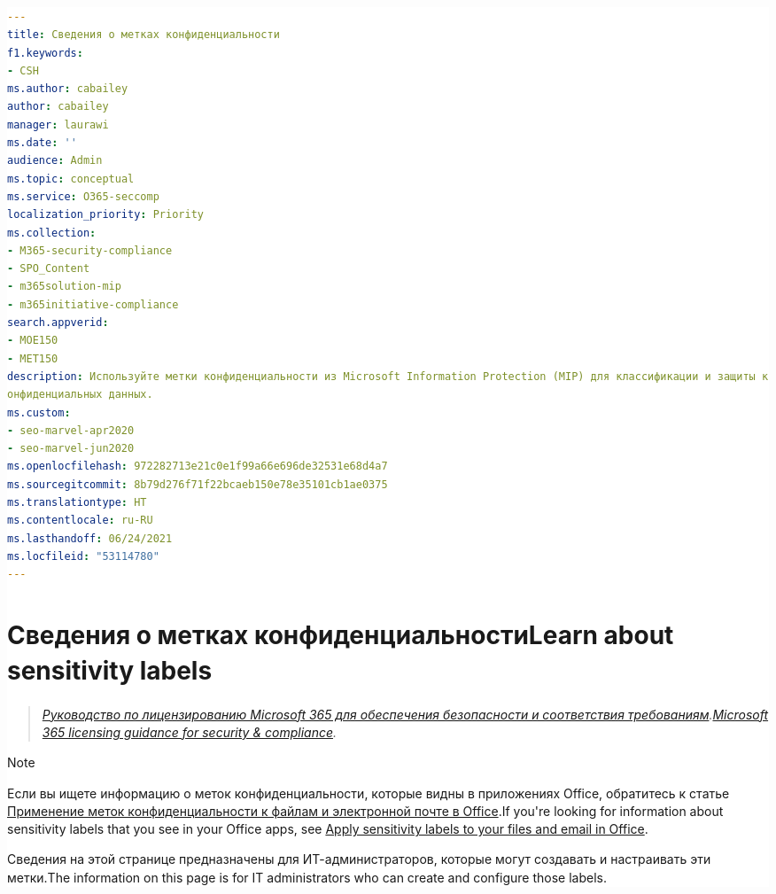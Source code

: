 ```yaml
---
title: Сведения о метках конфиденциальности
f1.keywords:
- CSH
ms.author: cabailey
author: cabailey
manager: laurawi
ms.date: ''
audience: Admin
ms.topic: conceptual
ms.service: O365-seccomp
localization_priority: Priority
ms.collection:
- M365-security-compliance
- SPO_Content
- m365solution-mip
- m365initiative-compliance
search.appverid:
- MOE150
- MET150
description: Используйте метки конфиденциальности из Microsoft Information Protection (MIP) для классификации и защиты конфиденциальных данных.
ms.custom:
- seo-marvel-apr2020
- seo-marvel-jun2020
ms.openlocfilehash: 972282713e21c0e1f99a66e696de32531e68d4a7
ms.sourcegitcommit: 8b79d276f71f22bcaeb150e78e35101cb1ae0375
ms.translationtype: HT
ms.contentlocale: ru-RU
ms.lasthandoff: 06/24/2021
ms.locfileid: "53114780"
---
```

# <a name="learn-about-sensitivity-labels"></a><span data-ttu-id="54d76-103">Сведения о метках конфиденциальности</span><span class="sxs-lookup"><span data-stu-id="54d76-103">Learn about sensitivity labels</span></span>

><span data-ttu-id="54d76-104">*[Руководство по лицензированию Microsoft 365 для обеспечения безопасности и соответствия требованиям](/office365/servicedescriptions/microsoft-365-service-descriptions/microsoft-365-tenantlevel-services-licensing-guidance/microsoft-365-security-compliance-licensing-guidance).*</span><span class="sxs-lookup"><span data-stu-id="54d76-104">*[Microsoft 365 licensing guidance for security & compliance](/office365/servicedescriptions/microsoft-365-service-descriptions/microsoft-365-tenantlevel-services-licensing-guidance/microsoft-365-security-compliance-licensing-guidance).*</span></span>

> [!NOTE]
> <span data-ttu-id="54d76-105">Если вы ищете информацию о меток конфиденциальности, которые видны в приложениях Office, обратитесь к статье [Применение меток конфиденциальности к файлам и электронной почте в Office](https://support.microsoft.com/topic/apply-sensitivity-labels-to-your-files-and-email-in-office-2f96e7cd-d5a4-403b-8bd7-4cc636bae0f9).</span><span class="sxs-lookup"><span data-stu-id="54d76-105">If you're looking for information about sensitivity labels that you see in your Office apps, see [Apply sensitivity labels to your files and email in Office](https://support.microsoft.com/topic/apply-sensitivity-labels-to-your-files-and-email-in-office-2f96e7cd-d5a4-403b-8bd7-4cc636bae0f9).</span></span>
>
> <span data-ttu-id="54d76-106">Сведения на этой странице предназначены для ИТ-администраторов, которые могут создавать и настраивать эти метки.</span><span class="sxs-lookup"><span data-stu-id="54d76-106">The information on this page is for IT administrators who can create and configure those labels.</span></span>
